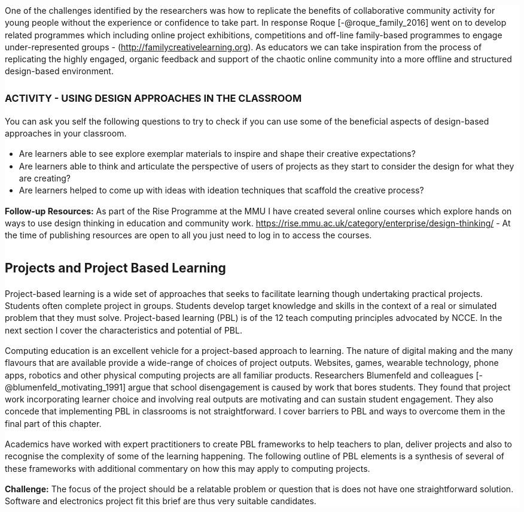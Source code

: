 One of the challenges identified by the researchers was how to replicate the benefits of collaborative community activity for young people without the experience or confidence to take part. In response Roque [-@roque_family_2016] went on to develop related programmes which including online project exhibitions, competitions and off-line family-based programmes to engage under-represented groups - (http://familycreativelearning.org). As educators we can take inspiration from the process of replicating the highly engaged, organic feedback and support of the chaotic online community into a more offline and structured design-based environment.



### ACTIVITY - USING DESIGN APPROACHES IN THE CLASSROOM

You can ask you self the following questions to try to check if you can use some of the beneficial aspects of design-based approaches in your classroom.

- Are learners able to see explore exemplar materials to inspire and shape their creative expectations?
- Are learners able to think and articulate the perspective of users of projects as they start to consider the design for what they are creating?
- Are learners helped to come up with ideas with ideation techniques that scaffold the creative process?

**Follow-up Resources:** As part of the Rise Programme at the MMU I have created several online courses which explore hands on ways to use design thinking in education and community work. https://rise.mmu.ac.uk/category/enterprise/design-thinking/ - At the time of publishing resources are open to all you just need to log in to access the courses.

## Projects and Project Based Learning

Project-based learning is a wide set of approaches that seeks to facilitate learning though undertaking practical projects. Students often complete project in groups. Students develop target knowledge and skills in the context of a real or simulated problem that they must solve. Project-based learning (PBL) is of the 12 teach computing principles advocated by NCCE. In the next section I cover the characteristics and potential of PBL.



Computing education is an excellent vehicle for a project-based approach to learning. The nature of digital making and the many flavours that are available provide a wide-range of choices of project outputs. Websites, games, wearable technology, phone apps, robotics and other physical computing projects are all familiar products. Researchers Blumenfeld and colleagues [-@blumenfeld_motivating_1991] argue that school disengagement is caused by work that bores students. They found that project work incorporating learner choice and involving real outputs are motivating and can sustain student engagement. They also concede that implementing PBL in classrooms is not straightforward. I cover barriers to PBL and ways to overcome them in the final part of this chapter.



Academics have worked with expert practitioners to create PBL frameworks to help teachers to plan, deliver projects and also to recognise the complexity of some of the learning happening. The following outline of PBL elements is a synthesis of several of these frameworks with additional commentary on how this may apply to computing projects.



**Challenge:** The focus of the project should be a relatable problem or question that is does not have one straightforward solution. Software and electronics project fit this brief are thus very suitable candidates.
